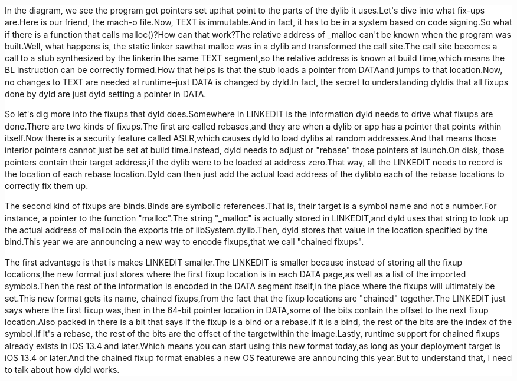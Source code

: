 In the diagram, we see the program got pointers set upthat point to the parts of the dylib it uses.Let's dive into what fix-ups are.Here is our friend, the mach-o file.Now, TEXT is immutable.And in fact, it has to be in a system based on code signing.So what if there is a function that calls malloc()?How can that work?The relative address of _malloc can't be known when the program was built.Well, what happens is, the static linker sawthat malloc was in a dylib and transformed the call site.The call site becomes a call to a stub synthesized by the linkerin the same TEXT segment,so the relative address is known at build time,which means the BL instruction can be correctly formed.How that helps is that the stub loads a pointer from DATAand jumps to that location.Now, no changes to TEXT are needed at runtime–just DATA is changed by dyld.In fact, the secret to understanding dyldis that all fixups done by dyld are just dyld setting a pointer in DATA.

So let's dig more into the fixups that dyld does.Somewhere in LINKEDIT is the information dyld needs to drive what fixups are done.There are two kinds of fixups.The first are called rebases,and they are when a dylib or app has a pointer that points within itself.Now there is a security feature called ASLR,which causes dyld to load dylibs at random addresses.And that means those interior pointers cannot just be set at build time.Instead, dyld needs to adjust or "rebase" those pointers at launch.On disk, those pointers contain their target address,if the dylib were to be loaded at address zero.That way, all the LINKEDIT needs to record is the location of each rebase location.Dyld can then just add the actual load address of the dylibto each of the rebase locations to correctly fix them up.

The second kind of fixups are binds.Binds are symbolic references.That is, their target is a symbol name and not a number.For instance, a pointer to the function "malloc".The string "_malloc" is actually stored in LINKEDIT,and dyld uses that string to look up the actual address of mallocin the exports trie of libSystem.dylib.Then, dyld stores that value in the location specified by the bind.This year we are announcing a new way to encode fixups,that we call "chained fixups".

The first advantage is that is makes LINKEDIT smaller.The LINKEDIT is smaller because instead of storing all the fixup locations,the new format just stores where the first fixup location is in each DATA page,as well as a list of the imported symbols.Then the rest of the information is encoded in the DATA segment itself,in the place where the fixups will ultimately be set.This new format gets its name, chained fixups,from the fact that the fixup locations are "chained" together.The LINKEDIT just says where the first fixup was,then in the 64-bit pointer location in DATA,some of the bits contain the offset to the next fixup location.Also packed in there is a bit that says if the fixup is a bind or a rebase.If it is a bind, the rest of the bits are the index of the symbol.If it's a rebase, the rest of the bits are the offset of the targetwithin the image.Lastly, runtime support for chained fixups already exists in iOS 13.4 and later.Which means you can start using this new format today,as long as your deployment target is iOS 13.4 or later.And the chained fixup format enables a new OS featurewe are announcing this year.But to understand that, I need to talk about how dyld works.
